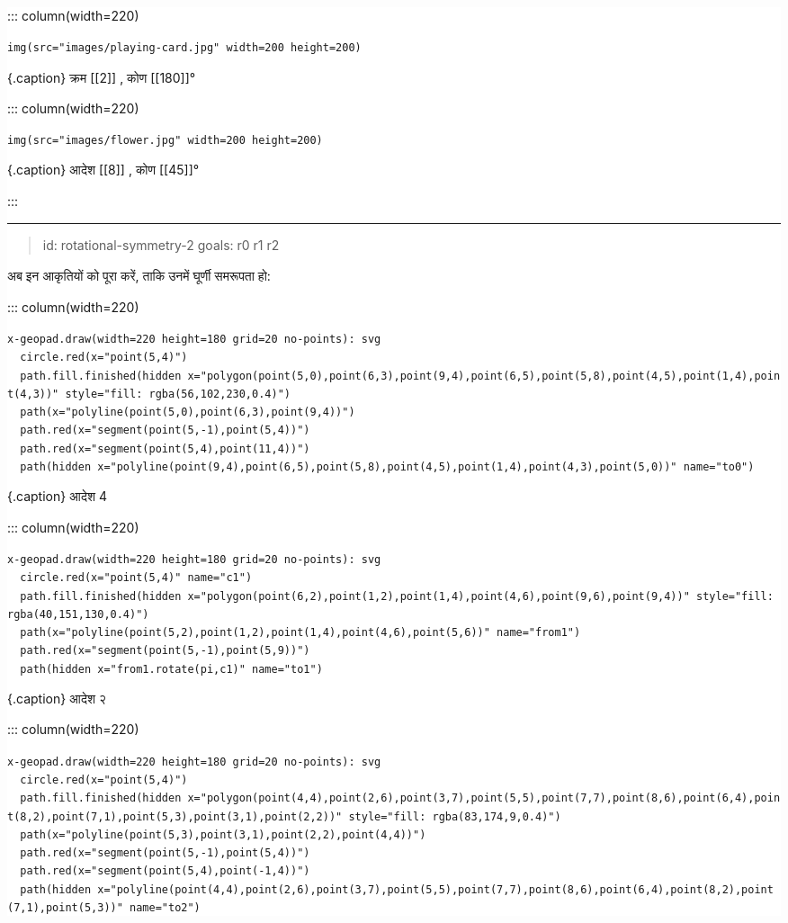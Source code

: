 ::: column(width=220)

    img(src="images/playing-card.jpg" width=200 height=200)

{.caption} क्रम [[2]] , कोण [[180]]° 

::: column(width=220)

    img(src="images/flower.jpg" width=200 height=200)

{.caption} आदेश [[8]] , कोण [[45]]° 

:::

---
> id: rotational-symmetry-2
> goals: r0 r1 r2

अब इन आकृतियों को पूरा करें, ताकि उनमें घूर्णी समरूपता हो: 

::: column(width=220)

    x-geopad.draw(width=220 height=180 grid=20 no-points): svg
      circle.red(x="point(5,4)")
      path.fill.finished(hidden x="polygon(point(5,0),point(6,3),point(9,4),point(6,5),point(5,8),point(4,5),point(1,4),point(4,3))" style="fill: rgba(56,102,230,0.4)")
      path(x="polyline(point(5,0),point(6,3),point(9,4))")
      path.red(x="segment(point(5,-1),point(5,4))")
      path.red(x="segment(point(5,4),point(11,4))")
      path(hidden x="polyline(point(9,4),point(6,5),point(5,8),point(4,5),point(1,4),point(4,3),point(5,0))" name="to0")

{.caption} आदेश 4 

::: column(width=220)

    x-geopad.draw(width=220 height=180 grid=20 no-points): svg
      circle.red(x="point(5,4)" name="c1")
      path.fill.finished(hidden x="polygon(point(6,2),point(1,2),point(1,4),point(4,6),point(9,6),point(9,4))" style="fill: rgba(40,151,130,0.4)")
      path(x="polyline(point(5,2),point(1,2),point(1,4),point(4,6),point(5,6))" name="from1")
      path.red(x="segment(point(5,-1),point(5,9))")
      path(hidden x="from1.rotate(pi,c1)" name="to1")

{.caption} आदेश २ 

::: column(width=220)

    x-geopad.draw(width=220 height=180 grid=20 no-points): svg
      circle.red(x="point(5,4)")
      path.fill.finished(hidden x="polygon(point(4,4),point(2,6),point(3,7),point(5,5),point(7,7),point(8,6),point(6,4),point(8,2),point(7,1),point(5,3),point(3,1),point(2,2))" style="fill: rgba(83,174,9,0.4)")
      path(x="polyline(point(5,3),point(3,1),point(2,2),point(4,4))")
      path.red(x="segment(point(5,-1),point(5,4))")
      path.red(x="segment(point(5,4),point(-1,4))")
      path(hidden x="polyline(point(4,4),point(2,6),point(3,7),point(5,5),point(7,7),point(8,6),point(6,4),point(8,2),point(7,1),point(5,3))" name="to2")
